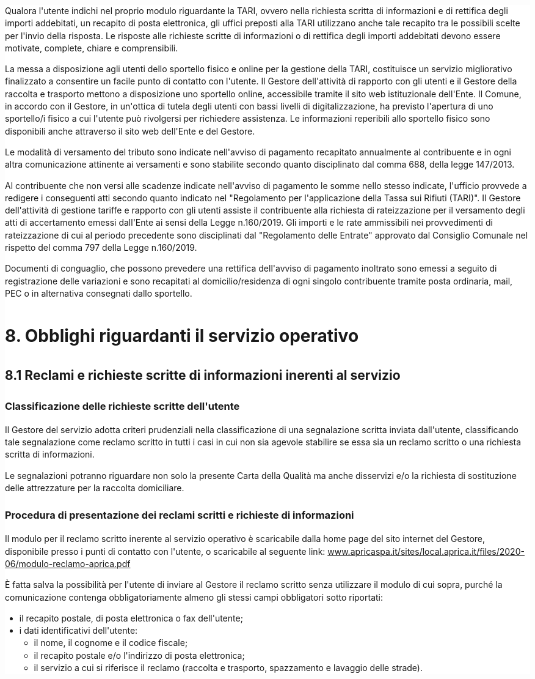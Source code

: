 Qualora l'utente indichi nel proprio modulo riguardante la TARI, ovvero nella richiesta scritta di informazioni e di rettifica degli importi addebitati, un recapito di posta elettronica, gli uffici preposti alla TARI utilizzano anche tale recapito tra le possibili scelte per l'invio della risposta. Le risposte alle richieste scritte di informazioni o di rettifica degli importi addebitati devono essere motivate, complete, chiare e comprensibili.

La messa a disposizione agli utenti dello sportello fisico e online per la gestione della TARI, costituisce un servizio migliorativo finalizzato a consentire un facile punto di contatto con l'utente. Il Gestore dell'attività di rapporto con gli utenti e il Gestore della raccolta e trasporto mettono a disposizione uno sportello online, accessibile tramite il sito web istituzionale dell'Ente. Il Comune, in accordo con il Gestore, in un'ottica di tutela degli utenti con bassi livelli di digitalizzazione, ha previsto l'apertura di uno sportello/i fisico a cui l'utente può rivolgersi per richiedere assistenza. Le informazioni reperibili allo sportello fisico sono disponibili anche attraverso il sito web dell'Ente e del Gestore.

Le modalità di versamento del tributo sono indicate nell'avviso di pagamento recapitato annualmente al contribuente e in ogni altra comunicazione attinente ai versamenti e sono stabilite secondo quanto disciplinato dal comma 688, della legge 147/2013.

Al contribuente che non versi alle scadenze indicate nell'avviso di pagamento le somme nello stesso indicate, l'ufficio provvede a redigere i conseguenti atti secondo quanto indicato nel "Regolamento per l'applicazione della Tassa sui Rifiuti (TARI)". Il Gestore dell'attività di gestione tariffe e rapporto con gli utenti assiste il contribuente alla richiesta di rateizzazione per il versamento degli atti di accertamento emessi dall'Ente ai sensi della Legge n.160/2019. Gli importi e le rate ammissibili nei provvedimenti di rateizzazione di cui al periodo precedente sono disciplinati dal "Regolamento delle Entrate" approvato dal Consiglio Comunale nel rispetto del comma 797 della Legge n.160/2019.

Documenti di conguaglio, che possono prevedere una rettifica dell'avviso di pagamento inoltrato sono emessi a seguito di registrazione delle variazioni e sono recapitati al domicilio/residenza di ogni singolo contribuente tramite posta ordinaria, mail, PEC o in alternativa consegnati dallo sportello.

# 8. Obblighi riguardanti il servizio operativo
## 8.1 Reclami e richieste scritte di informazioni inerenti al servizio
### Classificazione delle richieste scritte dell'utente
Il Gestore del servizio adotta criteri prudenziali nella classificazione di una segnalazione scritta inviata dall'utente, classificando tale segnalazione come reclamo scritto in tutti i casi in cui non sia agevole stabilire se essa sia un reclamo scritto o una richiesta scritta di informazioni.

Le segnalazioni potranno riguardare non solo la presente Carta della Qualità ma anche disservizi e/o la richiesta di sostituzione delle attrezzature per la raccolta domiciliare.

### Procedura di presentazione dei reclami scritti e richieste di informazioni
Il modulo per il reclamo scritto inerente al servizio operativo è scaricabile dalla home page del sito internet del Gestore, disponibile presso i punti di contatto con l'utente, o scaricabile al seguente link: www.apricaspa.it/sites/local.aprica.it/files/2020-06/modulo-reclamo-aprica.pdf

È fatta salva la possibilità per l'utente di inviare al Gestore il reclamo scritto senza utilizzare il modulo di cui sopra, purché la comunicazione contenga obbligatoriamente almeno gli stessi campi obbligatori sotto riportati:
- il recapito postale, di posta elettronica o fax dell'utente;
- i dati identificativi dell'utente:
    - il nome, il cognome e il codice fiscale;
    - il recapito postale e/o l'indirizzo di posta elettronica;
    - il servizio a cui si riferisce il reclamo (raccolta e trasporto, spazzamento e lavaggio delle strade).
